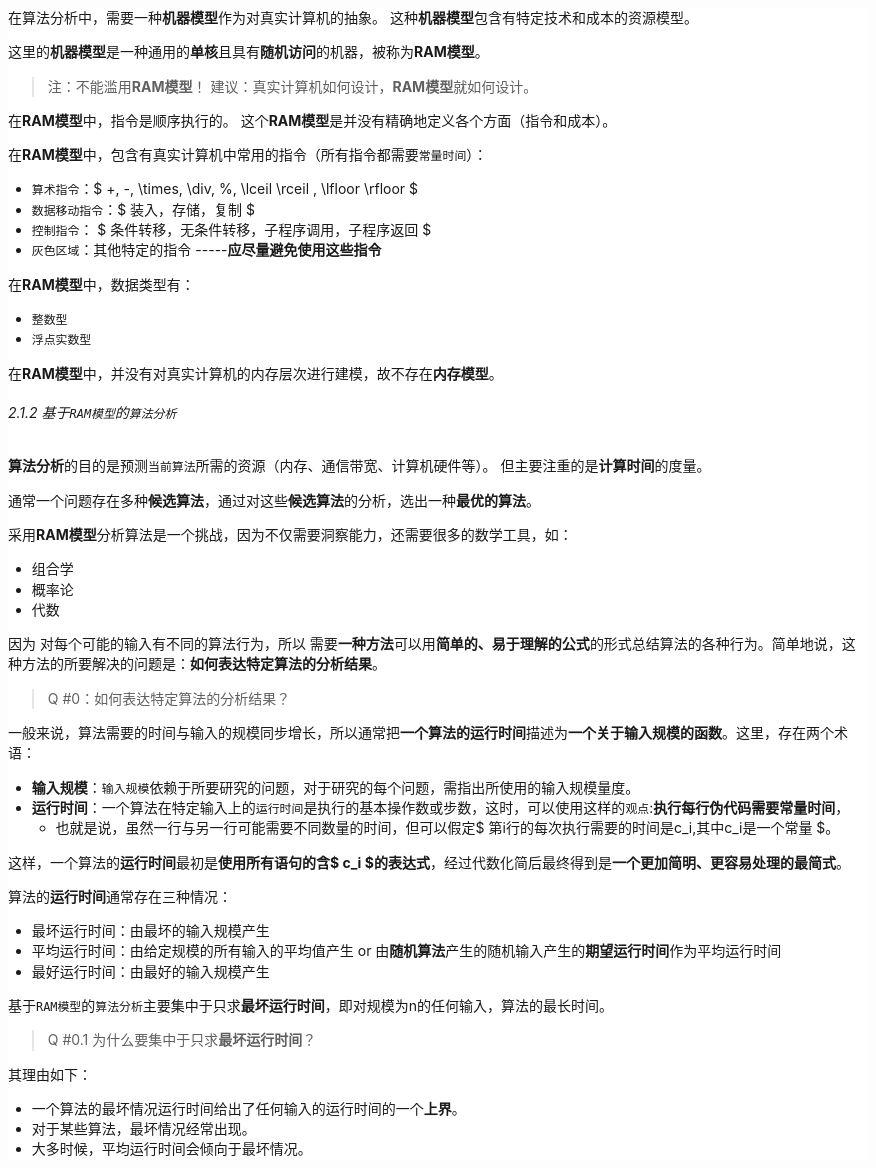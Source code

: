 在算法分析中，需要一种**机器模型**作为对真实计算机的抽象。
这种**机器模型**包含有特定技术和成本的资源模型。

这里的**机器模型**是一种通用的**单核**且具有**随机访问**的机器，被称为**RAM模型**。
>注：不能滥用**RAM模型**！
>建议：真实计算机如何设计，**RAM模型**就如何设计。

在**RAM模型**中，指令是顺序执行的。
这个**RAM模型**是并没有精确地定义各个方面（指令和成本）。

在**RAM模型**中，包含有真实计算机中常用的指令（所有指令都需要`常量时间`）：
* `算术指令`：$ +, -, \times, \div, \%,  \lceil \rceil , \lfloor \rfloor $
* `数据移动指令`：$ 装入，存储，复制 $
* `控制指令`： $ 条件转移，无条件转移，子程序调用，子程序返回 $
* `灰色区域`：其他特定的指令 -----**应尽量避免使用这些指令**

在**RAM模型**中，数据类型有：
* `整数型`
* `浮点实数型`

在**RAM模型**中，并没有对真实计算机的内存层次进行建模，故不存在**内存模型**。




###### 2.1.2 基于`RAM模型`的`算法分析`


**算法分析**的目的是预测`当前算法`所需的资源（内存、通信带宽、计算机硬件等）。
但主要注重的是**计算时间**的度量。

通常一个问题存在多种**候选算法**，通过对这些**候选算法**的分析，选出一种**最优的算法**。

采用**RAM模型**分析算法是一个挑战，因为不仅需要洞察能力，还需要很多的数学工具，如：
* 组合学
* 概率论
* 代数


因为 对每个可能的输入有不同的算法行为，所以 需要**一种方法**可以用**简单的、易于理解的公式**的形式总结算法的各种行为。简单地说，这种方法的所要解决的问题是：**如何表达特定算法的分析结果**。

>Q #0：如何表达特定算法的分析结果？

一般来说，算法需要的时间与输入的规模同步增长，所以通常把**一个算法的运行时间**描述为**一个关于输入规模的函数**。这里，存在两个术语：
* **输入规模**：`输入规模`依赖于所要研究的问题，对于研究的每个问题，需指出所使用的输入规模量度。
* **运行时间**：一个算法在特定输入上的`运行时间`是执行的基本操作数或步数，这时，可以使用这样的`观点`:**执行每行伪代码需要常量时间**，
	* 也就是说，虽然一行与另一行可能需要不同数量的时间，但可以假定$ 第i行的每次执行需要的时间是c_i,其中c_i是一个常量 $。

这样，一个算法的**运行时间**最初是**使用所有语句的含$ c_i $的表达式**，经过代数化简后最终得到是**一个更加简明、更容易处理的最简式**。

算法的**运行时间**通常存在三种情况：
* 最坏运行时间：由最坏的输入规模产生
* 平均运行时间：由给定规模的所有输入的平均值产生 or 由**随机算法**产生的随机输入产生的**期望运行时间**作为平均运行时间
* 最好运行时间：由最好的输入规模产生

基于`RAM模型`的`算法分析`主要集中于只求**最坏运行时间**，即对规模为n的任何输入，算法的最长时间。

> Q #0.1 为什么要集中于只求**最坏运行时间**？

其理由如下：
* 一个算法的最坏情况运行时间给出了任何输入的运行时间的一个**上界**。
* 对于某些算法，最坏情况经常出现。
* 大多时候，平均运行时间会倾向于最坏情况。
